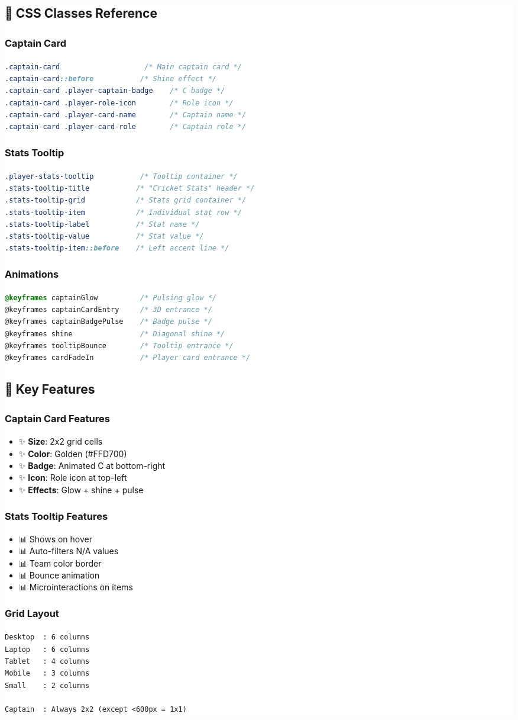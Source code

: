 ## 🎨 CSS Classes Reference

### Captain Card
```css
.captain-card                    /* Main captain card */
.captain-card::before           /* Shine effect */
.captain-card .player-captain-badge    /* C badge */
.captain-card .player-role-icon        /* Role icon */
.captain-card .player-card-name        /* Captain name */
.captain-card .player-card-role        /* Captain role */
```

### Stats Tooltip
```css
.player-stats-tooltip           /* Tooltip container */
.stats-tooltip-title           /* "Cricket Stats" header */
.stats-tooltip-grid            /* Stats grid container */
.stats-tooltip-item            /* Individual stat row */
.stats-tooltip-label           /* Stat name */
.stats-tooltip-value           /* Stat value */
.stats-tooltip-item::before    /* Left accent line */
```

### Animations
```css
@keyframes captainGlow          /* Pulsing glow */
@keyframes captainCardEntry     /* 3D entrance */
@keyframes captainBadgePulse    /* Badge pulse */
@keyframes shine                /* Diagonal shine */
@keyframes tooltipBounce        /* Tooltip entrance */
@keyframes cardFadeIn           /* Player card entrance */
```

## 🎯 Key Features

### Captain Card Features
- ✨ **Size**: 2x2 grid cells
- ✨ **Color**: Golden (#FFD700)
- ✨ **Badge**: Animated C at bottom-right
- ✨ **Icon**: Role icon at top-left
- ✨ **Effects**: Glow + shine + pulse

### Stats Tooltip Features
- 📊 Shows on hover
- 📊 Auto-filters N/A values
- 📊 Team color border
- 📊 Bounce animation
- 📊 Microinteractions on items

### Grid Layout
```
Desktop  : 6 columns
Laptop   : 6 columns
Tablet   : 4 columns
Mobile   : 3 columns
Small    : 2 columns

Captain  : Always 2x2 (except <600px = 1x1)
```
